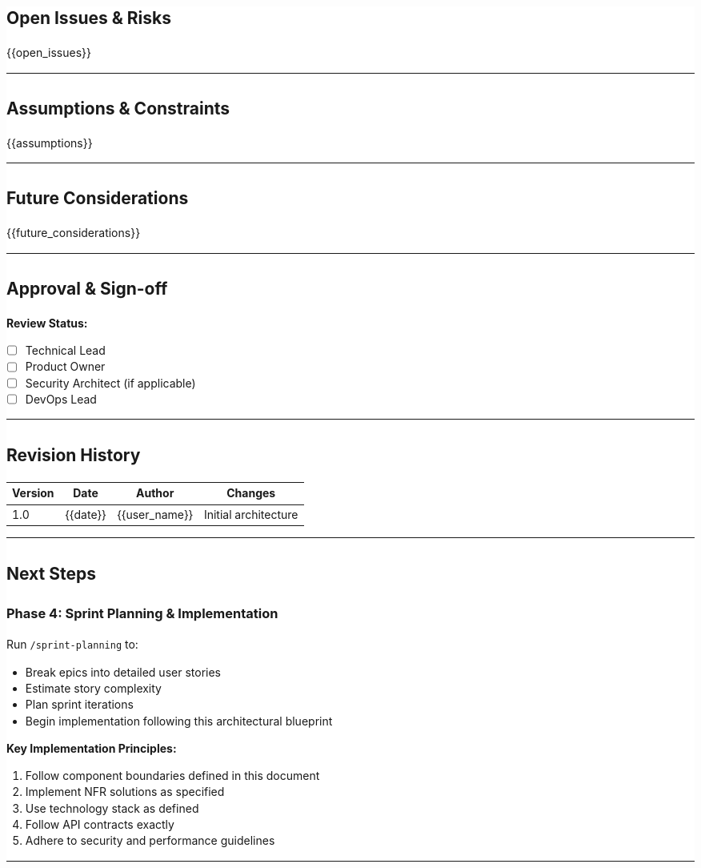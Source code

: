 ## Open Issues & Risks

{{open_issues}}

---

## Assumptions & Constraints

{{assumptions}}

---

## Future Considerations

{{future_considerations}}

---

## Approval & Sign-off

**Review Status:**
- [ ] Technical Lead
- [ ] Product Owner
- [ ] Security Architect (if applicable)
- [ ] DevOps Lead

---

## Revision History

| Version | Date | Author | Changes |
|---------|------|--------|---------|
| 1.0 | {{date}} | {{user_name}} | Initial architecture |

---

## Next Steps

### Phase 4: Sprint Planning & Implementation

Run `/sprint-planning` to:
- Break epics into detailed user stories
- Estimate story complexity
- Plan sprint iterations
- Begin implementation following this architectural blueprint

**Key Implementation Principles:**
1. Follow component boundaries defined in this document
2. Implement NFR solutions as specified
3. Use technology stack as defined
4. Follow API contracts exactly
5. Adhere to security and performance guidelines

---